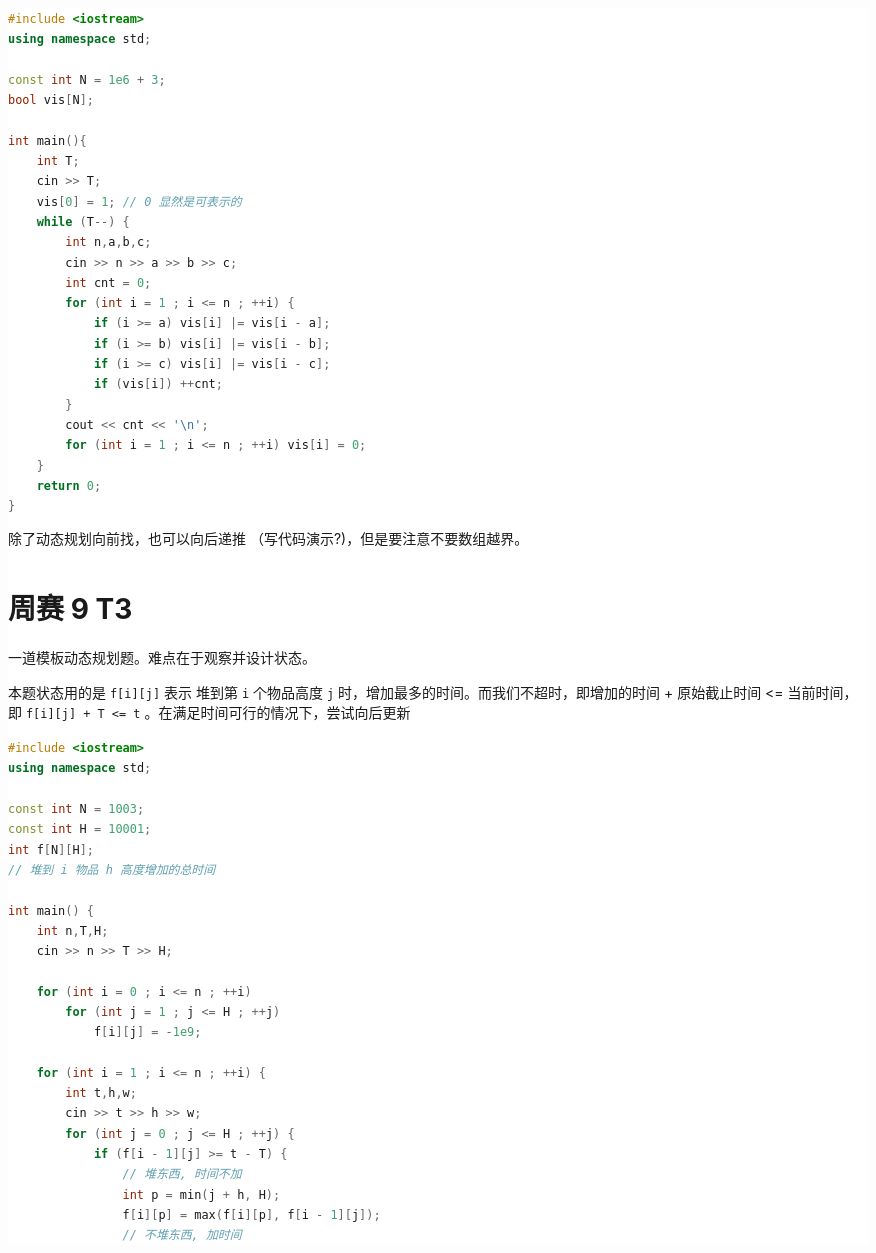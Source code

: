 ```C++
#include <iostream>
using namespace std;

const int N = 1e6 + 3;
bool vis[N];

int main(){
    int T;
    cin >> T;
    vis[0] = 1; // 0 显然是可表示的
    while (T--) {
        int n,a,b,c;
        cin >> n >> a >> b >> c;
        int cnt = 0;
        for (int i = 1 ; i <= n ; ++i) {
            if (i >= a) vis[i] |= vis[i - a];
            if (i >= b) vis[i] |= vis[i - b];
            if (i >= c) vis[i] |= vis[i - c];
            if (vis[i]) ++cnt;
        }
        cout << cnt << '\n';
        for (int i = 1 ; i <= n ; ++i) vis[i] = 0;
    }
    return 0;
}
```

除了动态规划向前找，也可以向后递推 （写代码演示?)，但是要注意不要数组越界。



# 周赛 9 T3

一道模板动态规划题。难点在于观察并设计状态。

本题状态用的是 `f[i][j]` 表示 堆到第 `i` 个物品高度 `j` 时，增加最多的时间。而我们不超时，即增加的时间 + 原始截止时间 <= 当前时间，即 `f[i][j] + T <= t` 。在满足时间可行的情况下，尝试向后更新



```C++
#include <iostream>
using namespace std;

const int N = 1003;
const int H = 10001;
int f[N][H];
// 堆到 i 物品 h 高度增加的总时间

int main() {
    int n,T,H;
    cin >> n >> T >> H;

    for (int i = 0 ; i <= n ; ++i)
        for (int j = 1 ; j <= H ; ++j)
            f[i][j] = -1e9;

    for (int i = 1 ; i <= n ; ++i) {
        int t,h,w;
        cin >> t >> h >> w;
        for (int j = 0 ; j <= H ; ++j) {
            if (f[i - 1][j] >= t - T) {
                // 堆东西, 时间不加
                int p = min(j + h, H);
                f[i][p] = max(f[i][p], f[i - 1][j]);
                // 不堆东西, 加时间
```